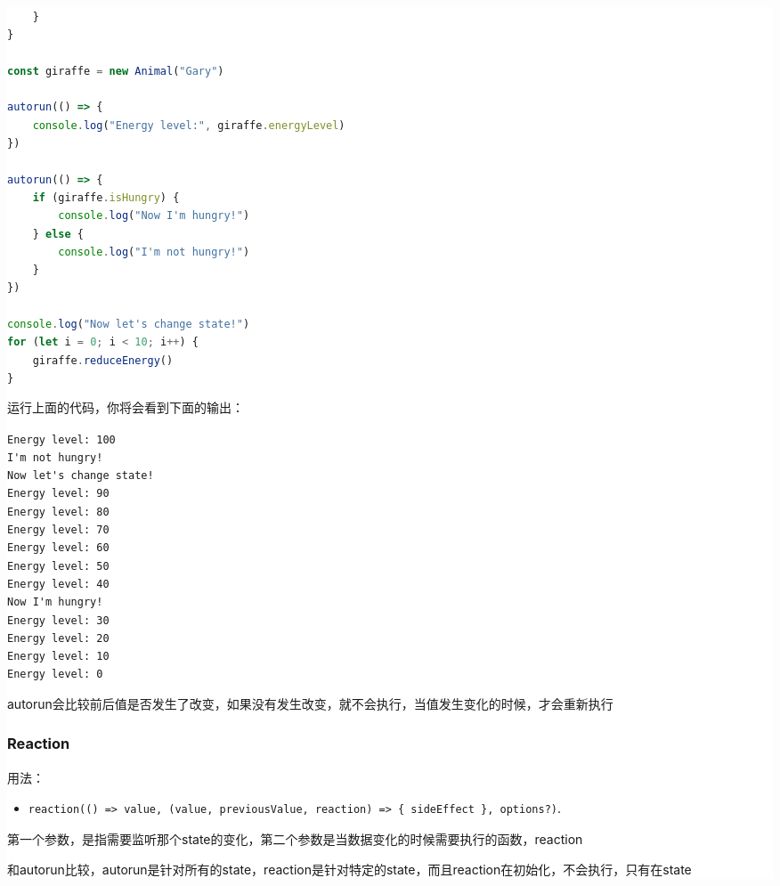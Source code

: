 ```js
    }
}

const giraffe = new Animal("Gary")

autorun(() => {
    console.log("Energy level:", giraffe.energyLevel)
})

autorun(() => {
    if (giraffe.isHungry) {
        console.log("Now I'm hungry!")
    } else {
        console.log("I'm not hungry!")
    }
})

console.log("Now let's change state!")
for (let i = 0; i < 10; i++) {
    giraffe.reduceEnergy()
}
```

运行上面的代码，你将会看到下面的输出：

```
Energy level: 100
I'm not hungry!
Now let's change state!
Energy level: 90
Energy level: 80
Energy level: 70
Energy level: 60
Energy level: 50
Energy level: 40
Now I'm hungry!
Energy level: 30
Energy level: 20
Energy level: 10
Energy level: 0
```

autorun会比较前后值是否发生了改变，如果没有发生改变，就不会执行，当值发生变化的时候，才会重新执行

### Reaction

用法：

- `reaction(() => value, (value, previousValue, reaction) => { sideEffect }, options?)`.

第一个参数，是指需要监听那个state的变化，第二个参数是当数据变化的时候需要执行的函数，reaction

和autorun比较，autorun是针对所有的state，reaction是针对特定的state，而且reaction在初始化，不会执行，只有在state
